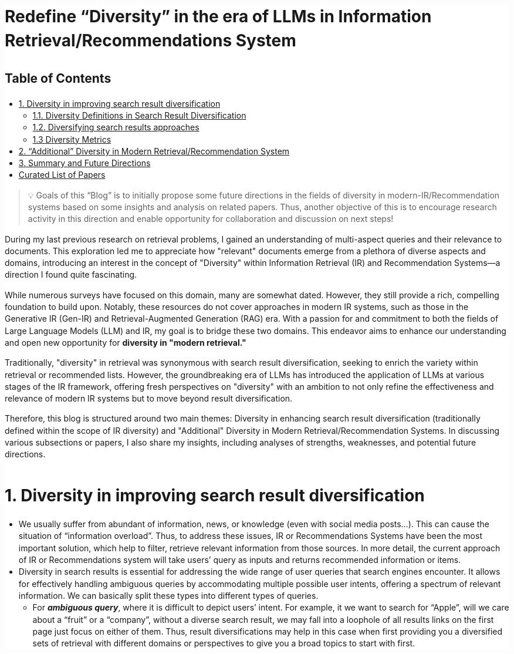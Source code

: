 # Redefine “Diversity” in the era of LLMs in Information Retrieval/Recommendations System

## Table of Contents
- [1. Diversity in improving search result diversification](#1-diversity-in-improving-search-result-diversification)
  - [1.1. Diversity Definitions in Search Result Diversification](#11-diversity-definitions-in-search-result-diversification)
  - [1.2. Diversifying search results approaches](#12-diversifying-search-results-approaches)
  - [1.3 Diversity Metrics](#13-diversity-metrics)
- [2. “Additional” Diversity in Modern Retrieval/Recommendation System](#2-additional-diversity-in-modern-retrievalrecommendation-system)
- [3. Summary and Future Directions](#3-summary-and-future-directions)
- [Curated List of Papers](#curated-list-of-papers)

> 💡 Goals of this “Blog” is to initially propose some future directions in the fields of diversity in modern-IR/Recommendation systems based on some insights and analysis on related papers. Thus, another objective of this is to encourage research activity in this direction and enable opportunity for collaboration and discussion on next steps!

During my last previous research on retrieval problems, I gained an understanding of multi-aspect queries and their relevance to documents. This exploration led me to appreciate how "relevant" documents emerge from a plethora of diverse aspects and domains, introducing an interest in the concept of "Diversity" within Information Retrieval (IR) and Recommendation Systems—a direction I found quite fascinating.

While numerous surveys have focused on this domain, many are somewhat dated. However, they still provide a rich, compelling foundation to build upon. Notably, these resources do not cover approaches in modern IR systems, such as those in the Generative IR (Gen-IR) and Retrieval-Augmented Generation (RAG) era. With a passion for and commitment to both the fields of Large Language Models (LLM) and IR, my goal is to bridge these two domains. This endeavor aims to enhance our understanding and open new opportunity for **diversity in "modern retrieval."**

Traditionally, "diversity" in retrieval was synonymous with search result diversification, seeking to enrich the variety within retrieval or recommended lists. However, the groundbreaking era of LLMs has introduced the application of LLMs at various stages of the IR framework, offering fresh perspectives on "diversity" with an ambition to not only refine the effectiveness and relevance of modern IR systems but to move beyond result diversification.

Therefore, this blog is structured around two main themes: Diversity in enhancing search result diversification (traditionally defined within the scope of IR diversity) and "Additional" Diversity in Modern Retrieval/Recommendation Systems. In discussing various subsections or papers, I also share my insights, including analyses of strengths, weaknesses, and potential future directions.

# 1. Diversity in improving search result diversification

- We usually suffer from abundant of information, news, or knowledge (even with social media posts…). This can cause the situation of “information overload”. Thus, to address these issues, IR or Recommendations Systems have been the most important solution, which help to filter, retrieve relevant information from those sources. In more detail, the current approach of IR or Recommendations system will take users’ query as inputs and returns recommended information or items.
- Diversity in search results is essential for addressing the wide range of user queries that search engines encounter. It allows for effectively handling ambiguous queries by accommodating multiple possible user intents, offering a spectrum of relevant information. We can basically split these types into different types of queries.
    - For ***ambiguous query***, where it is difficult to depict users’ intent. For example, it we want to search for “Apple”, will we care about a “fruit” or a “company”, without a diverse search result, we may fall into a loophole of all results links on the first page just focus on either of them. Thus, result diversifications may help in this case when first providing you a diversified sets of retrieval with different domains or perspectives to give you a broad topics to start with first.